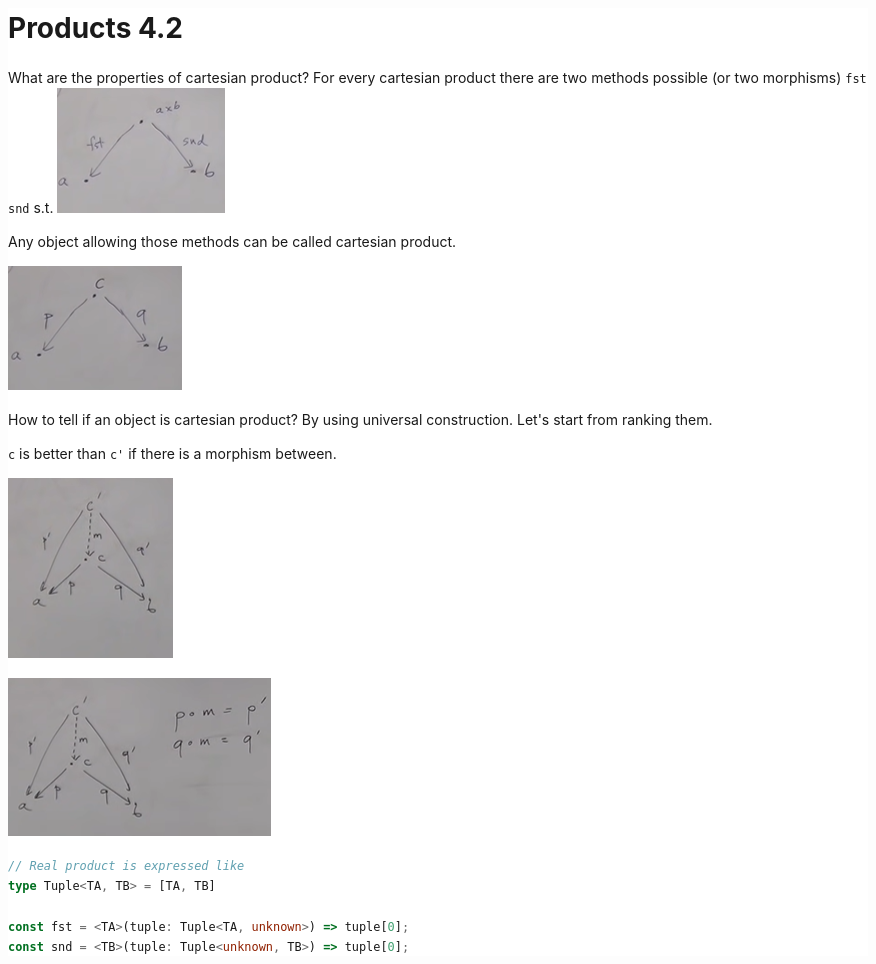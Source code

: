 # Products 4.2

What are the properties of cartesian product? For every cartesian product there are two methods possible (or two
morphisms) `fst` `snd` s.t. ![img_17.png](../assets/img_17.png)

Any object allowing those methods can be called cartesian product.

![img_18.png](../assets/img_18.png)

How to tell if an object is cartesian product? By using universal construction. Let's start from ranking them.

`c` is better than `c'` if there is a morphism between.

![img_19.png](../assets/img_19.png)

![img_20.png](../assets/img_20.png)

```typescript
// Real product is expressed like
type Tuple<TA, TB> = [TA, TB]

const fst = <TA>(tuple: Tuple<TA, unknown>) => tuple[0];
const snd = <TB>(tuple: Tuple<unknown, TB>) => tuple[0];
```
